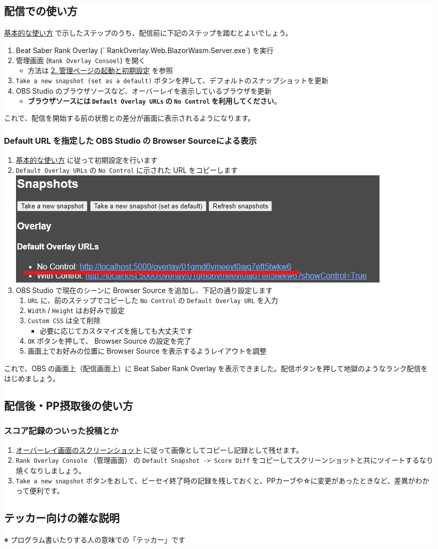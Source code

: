 
## 配信での使い方
[基本的な使い方](#基本的な使い方) で示したステップのうち、配信前に下記のステップを踏むとよいでしょう。
1. Beat Saber Rank Overlay (``RankOverlay.Web.BlazorWasm.Server.exe`) を実行
2. 管理画面 (`Rank Overlay Consoel`) を開く
   - 方法は [2. 管理ページの起動と初期設定](#2-管理ページの起動と初期設定) を参照
3. `Take a new snapshot (set as a default)` ボタンを押して、デフォルトのスナップショットを更新
4. OBS Studio のブラウザソースなど、オーバーレイを表示しているブラウザを更新
   - **ブラウザソースには `Default Overlay URLs` の `No Control` を利用してください**。

これで、配信を開始する前の状態との差分が画面に表示されるようになります。

### Default URL を指定した OBS Studio の Browser Sourceによる表示
1. [基本的な使い方](#基本的な使い方) に従って初期設定を行います
2. `Default Overlay URLs` の `No Control` に示された URL をコピーします
    ![デフォルトオーバーレイURL](fig/default-overlay-url.png)  
3. OBS Studio で現在のシーンに Browser Source を追加し、下記の通り設定します
   1. `URL` に、前のステップでコピーした `No Control` の `Default Overlay URL` を入力
   2. `Width` / `Height` はお好みで設定
   3. `Custom CSS` は全て削除
      - 必要に応じてカスタマイズを施しても大丈夫です
   4. `OK` ボタンを押して、 Browser Source の設定を完了
   5. 画面上でお好みの位置に Browser Source を表示するようレイアウトを調整

これで、OBS の画面上（配信画面上）に Beat Saber Rank Overlay を表示できました。配信ボタンを押して地獄のようなランク配信をはじめましょう。


## 配信後・PP摂取後の使い方
### スコア記録のついった投稿とか
1. [オーバーレイ画面のスクリーンショット](#オーバーレイ画面のスクリーンショット) に従って画像としてコピーし記録として残せます。
2. `Rank Overlay Console` （管理画面） の `Default Snapshot -> Score Diff` をコピーしてスクリーンショットと共にツイートするなり焼くなりしましょう。
3. `Take a new snapshot` ボタンをおして、ビーセイ終了時の記録を残しておくと、PPカーブや☆に変更があったときなど、差異がわかって便利です。



## テッカー向けの雑な説明
※ プログラム書いたりする人の意味での「テッカー」です

